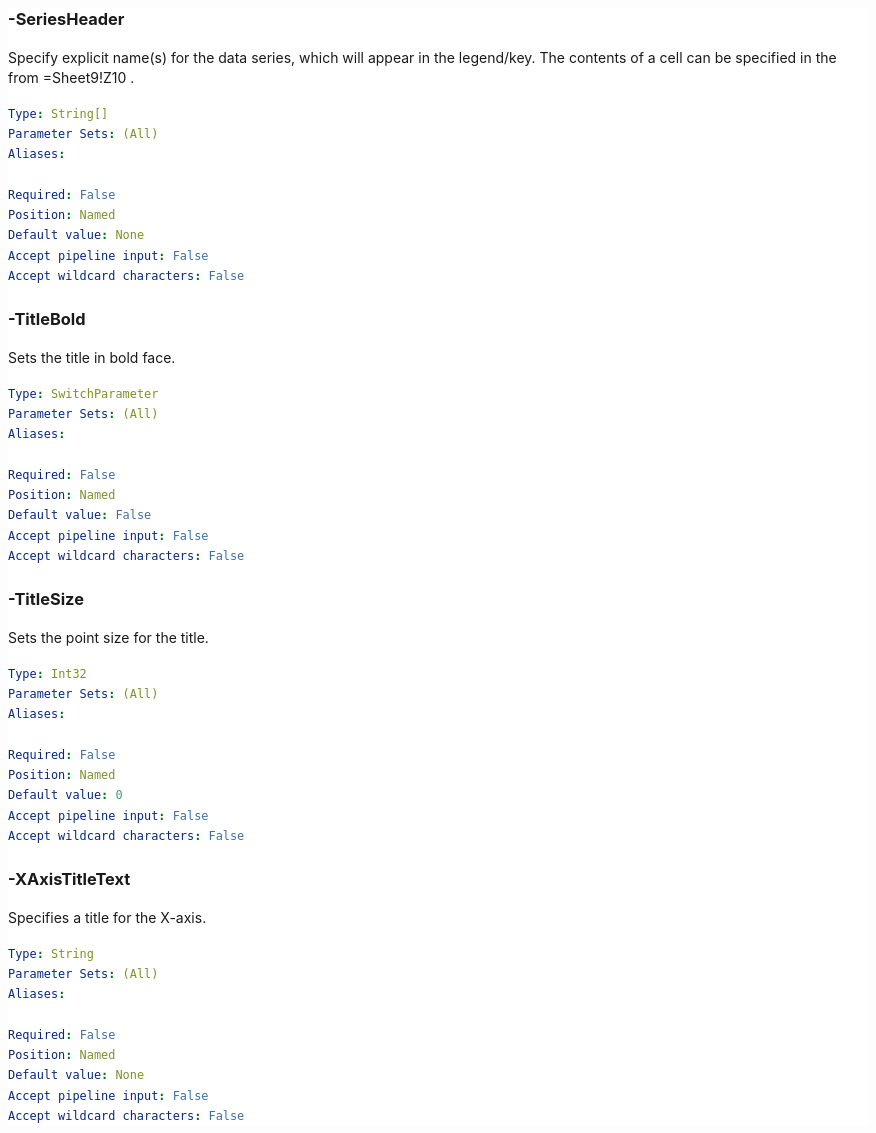### -SeriesHeader

Specify explicit name\(s\) for the data series, which will appear in the legend/key. The contents of a cell can be specified in the from =Sheet9!Z10 .

```yaml
Type: String[]
Parameter Sets: (All)
Aliases:

Required: False
Position: Named
Default value: None
Accept pipeline input: False
Accept wildcard characters: False
```

### -TitleBold

Sets the title in bold face.

```yaml
Type: SwitchParameter
Parameter Sets: (All)
Aliases:

Required: False
Position: Named
Default value: False
Accept pipeline input: False
Accept wildcard characters: False
```

### -TitleSize

Sets the point size for the title.

```yaml
Type: Int32
Parameter Sets: (All)
Aliases:

Required: False
Position: Named
Default value: 0
Accept pipeline input: False
Accept wildcard characters: False
```

### -XAxisTitleText

Specifies a title for the X-axis.

```yaml
Type: String
Parameter Sets: (All)
Aliases:

Required: False
Position: Named
Default value: None
Accept pipeline input: False
Accept wildcard characters: False
```
